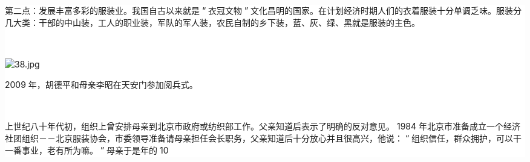    第二点：发展丰富多彩的服装业。我国自古以来就是
  </span>
  <span class="s2">
   “
  </span>
  <span class="s1">
   衣冠文物
  </span>
  <span class="s2">
   ”
  </span>
  <span class="s1">
   文化昌明的国家。在计划经济时期人们的衣着服装十分单调乏味。服装分几大类：干部的中山装，工人的职业装，军队的军人装，农民自制的乡下装，蓝、灰、绿、黑就是服装的主色。
  </span>
 </p>
 <p class="p1">
  <span class="s1">
  </span>
  <br/>
 </p>
 <p class="p3">
  <span class="s1">
   <img alt="38.jpg" border="0" height="507" src="http://mjlsh.usc.cuhk.edu.hk/medias/contents/4732/38.jpg" width="380"/>
  </span>
 </p>
 <p class="p2">
  <span class="s2">
   2009
  </span>
  <span class="s1">
   年，胡德平和母亲李昭在天安门参加阅兵式。
  </span>
 </p>
 <p class="p1">
  <span class="s1">
  </span>
  <br/>
 </p>
 <p class="p2">
  <span class="s1">
   上世纪八十年代初，组织上曾安排母亲到北京市政府或纺织部工作。父亲知道后表示了明确的反对意见。
  </span>
  <span class="s2">
   1984
  </span>
  <span class="s1">
   年北京市准备成立一个经济社团组织－－北京服装协会，市委领导准备请母亲担任会长职务，父亲知道后十分放心并且很高兴，他说：
  </span>
  <span class="s2">
   “
  </span>
  <span class="s1">
   组织信任，群众拥护，可以干一番事业，老有所为嘛。
  </span>
  <span class="s2">
   ”
  </span>
  <span class="s1">
   母亲于是年的
  </span>
  <span class="s2">
   10
  </span>